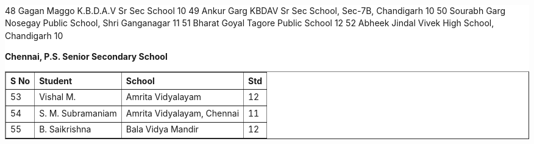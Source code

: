 <tr>
<td>48</td>
<td>Gagan Maggo</td>
<td>K.B.D.A.V Sr Sec School</td>
<td>10</td>

<tr>
<td>49</td>
<td>Ankur Garg</td>
<td>KBDAV Sr Sec School, Sec-7B, Chandigarh</td>
<td>10</td>

<tr>
<td>50</td>
<td>Sourabh Garg</td>
<td>Nosegay Public School, Shri Ganganagar</td>
<td>11</td>

<tr>
<td>51</td>
<td>Bharat Goyal</td>
<td>Tagore Public School</td>
<td>12</td>

<tr>
<td>52</td>
<td>Abheek Jindal</td>
<td>Vivek High School, Chandigarh</td>
<td>10</td>

</table>

<p id="Chennai" style="font-weight:bold">Chennai, P.S. Senior Secondary School</p>

<table cellpadding="2" cellspacing="2" border="1" width="100%">
<tr>
<th align=left> S No</th>
<th align=left> Student </th>
<th align=left> School </th>
<th align=left> Std </th>
</tr>

<tr>
<td>53</td>
<td>Vishal M.</td>
<td>Amrita Vidyalayam</td>
<td>12</td>

<tr>
<td>54</td>
<td>S. M. Subramaniam</td>
<td>Amrita Vidyalayam, Chennai</td>
<td>11</td>

<tr>
<td>55</td>
<td>B. Saikrishna</td>
<td>Bala Vidya Mandir</td>
<td>12</td>

